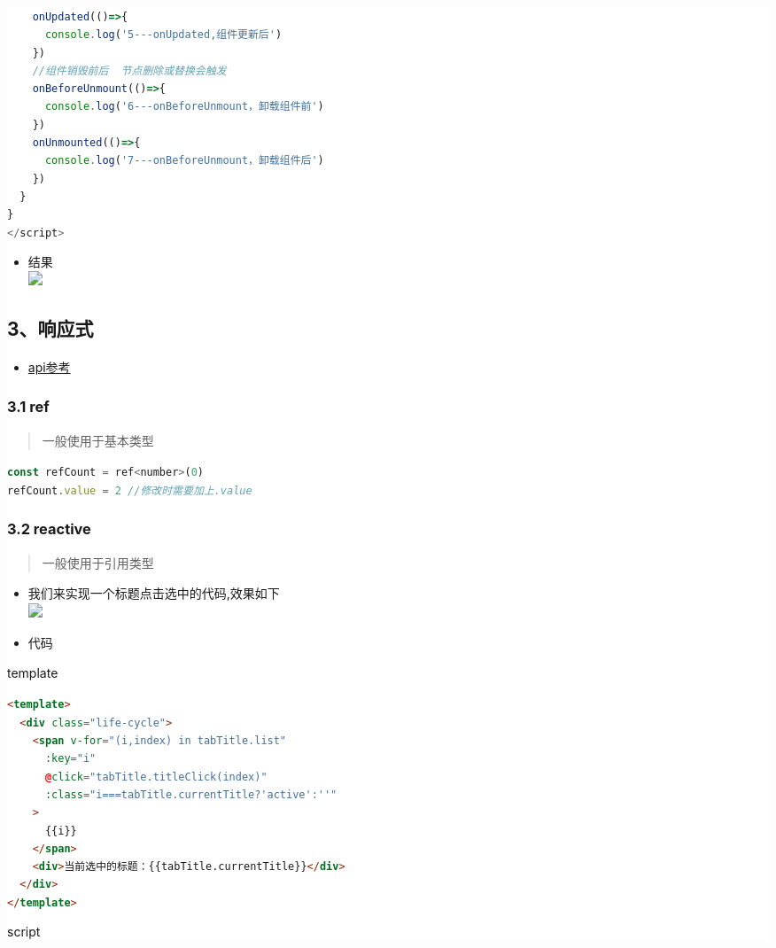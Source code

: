 ```js
    onUpdated(()=>{
      console.log('5---onUpdated,组件更新后')
    })
    //组件销毁前后  节点删除或替换会触发
    onBeforeUnmount(()=>{
      console.log('6---onBeforeUnmount，卸载组件前')
    })
    onUnmounted(()=>{
      console.log('7---onBeforeUnmount，卸载组件后')
    })
  }
}
</script>
```
* 结果  
![](https://p9-juejin.byteimg.com/tos-cn-i-k3u1fbpfcp/4dadf9ea416d4ad6a587385383d8ffc5~tplv-k3u1fbpfcp-watermark.image)

## 3、响应式
* [api参考](https://vue3js.cn/docs/zh/api/basic-reactivity.html#reactive)

### 3.1 ref
> 一般使用于基本类型  

```js
const refCount = ref<number>(0)
refCount.value = 2 //修改时需要加上.value
```
### 3.2 reactive
> 一般使用于引用类型 

* 我们来实现一个标题点击选中的代码,效果如下  
![](https://p9-juejin.byteimg.com/tos-cn-i-k3u1fbpfcp/5be40f1977bf4083ba50290c2ff1220d~tplv-k3u1fbpfcp-watermark.image)

* 代码 

template
```html
<template>
  <div class="life-cycle">
    <span v-for="(i,index) in tabTitle.list"
      :key="i"
      @click="tabTitle.titleClick(index)"
      :class="i===tabTitle.currentTitle?'active':''"
    >
      {{i}}
    </span>
    <div>当前选中的标题：{{tabTitle.currentTitle}}</div>
  </div>
</template>
```
script 
